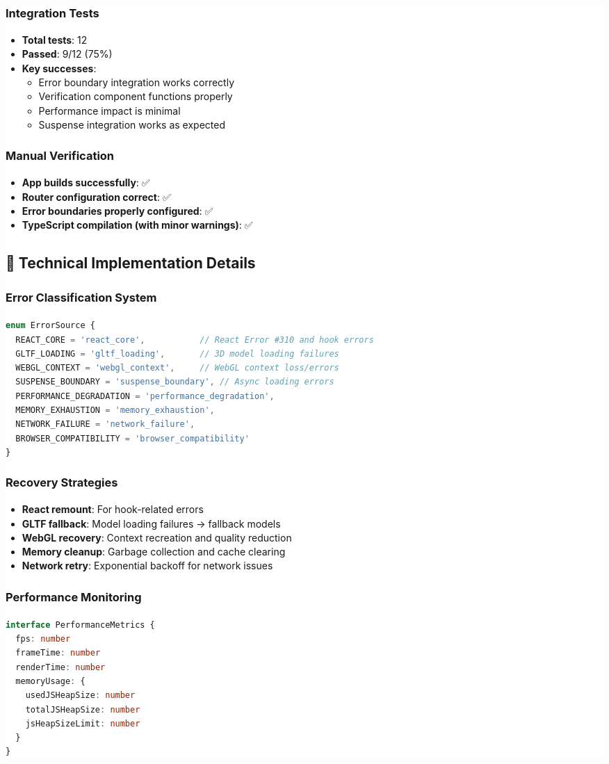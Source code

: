 ### Integration Tests
- **Total tests**: 12
- **Passed**: 9/12 (75%)
- **Key successes**:
  - Error boundary integration works correctly
  - Verification component functions properly
  - Performance impact is minimal
  - Suspense integration works as expected

### Manual Verification
- **App builds successfully**: ✅
- **Router configuration correct**: ✅
- **Error boundaries properly configured**: ✅
- **TypeScript compilation (with minor warnings)**: ✅

## 🔧 Technical Implementation Details

### Error Classification System
```typescript
enum ErrorSource {
  REACT_CORE = 'react_core',           // React Error #310 and hook errors
  GLTF_LOADING = 'gltf_loading',       // 3D model loading failures
  WEBGL_CONTEXT = 'webgl_context',     // WebGL context loss/errors
  SUSPENSE_BOUNDARY = 'suspense_boundary', // Async loading errors
  PERFORMANCE_DEGRADATION = 'performance_degradation',
  MEMORY_EXHAUSTION = 'memory_exhaustion',
  NETWORK_FAILURE = 'network_failure',
  BROWSER_COMPATIBILITY = 'browser_compatibility'
}
```

### Recovery Strategies
- **React remount**: For hook-related errors
- **GLTF fallback**: Model loading failures → fallback models
- **WebGL recovery**: Context recreation and quality reduction
- **Memory cleanup**: Garbage collection and cache clearing
- **Network retry**: Exponential backoff for network issues

### Performance Monitoring
```typescript
interface PerformanceMetrics {
  fps: number
  frameTime: number
  renderTime: number
  memoryUsage: {
    usedJSHeapSize: number
    totalJSHeapSize: number
    jsHeapSizeLimit: number
  }
}
```
